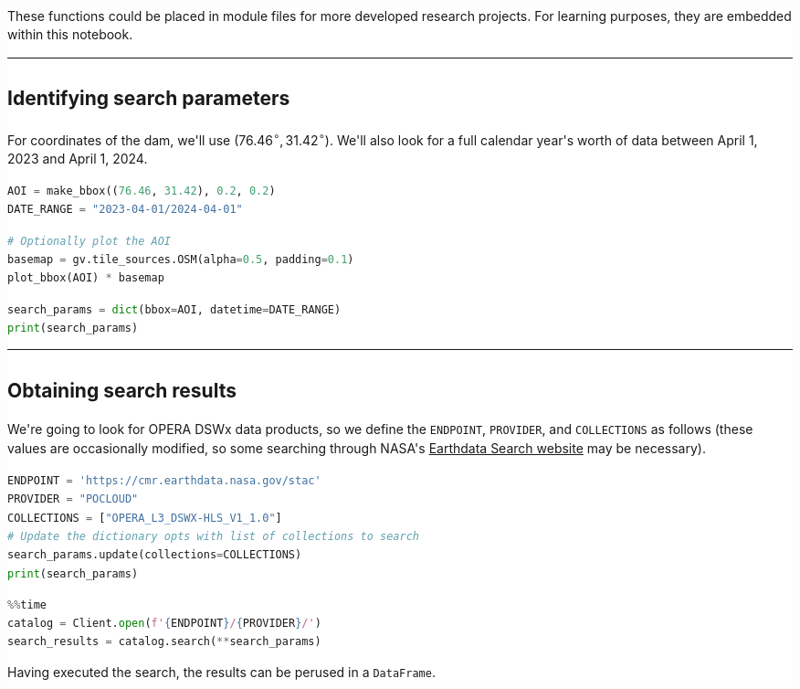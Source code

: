 These functions could be placed in module files for more developed research projects. For learning purposes, they are embedded within this notebook.



---


## Identifying search parameters


For coordinates of the dam, we'll use $(76.46^{\circ}, 31.42^{\circ})$. We'll also look for a full calendar year's worth of data between April 1, 2023 and April 1, 2024.


```python jupyter={"source_hidden": true}
AOI = make_bbox((76.46, 31.42), 0.2, 0.2)
DATE_RANGE = "2023-04-01/2024-04-01"
```

```python jupyter={"source_hidden": true}
# Optionally plot the AOI
basemap = gv.tile_sources.OSM(alpha=0.5, padding=0.1)
plot_bbox(AOI) * basemap
```

```python jupyter={"source_hidden": true}
search_params = dict(bbox=AOI, datetime=DATE_RANGE)
print(search_params)
```


---


## Obtaining search results


We're going to look for OPERA DSWx data products, so we define the `ENDPOINT`, `PROVIDER`, and `COLLECTIONS` as follows (these values are occasionally modified, so some searching through NASA's [Earthdata Search website](https://search.earthdata.nasa.gov) may be necessary).


```python jupyter={"source_hidden": true}
ENDPOINT = 'https://cmr.earthdata.nasa.gov/stac'
PROVIDER = "POCLOUD"
COLLECTIONS = ["OPERA_L3_DSWX-HLS_V1_1.0"]
# Update the dictionary opts with list of collections to search
search_params.update(collections=COLLECTIONS)
print(search_params)
```

```python jupyter={"source_hidden": true}
%%time
catalog = Client.open(f'{ENDPOINT}/{PROVIDER}/')
search_results = catalog.search(**search_params)
```


Having executed the search, the results can be perused in a `DataFrame`.
